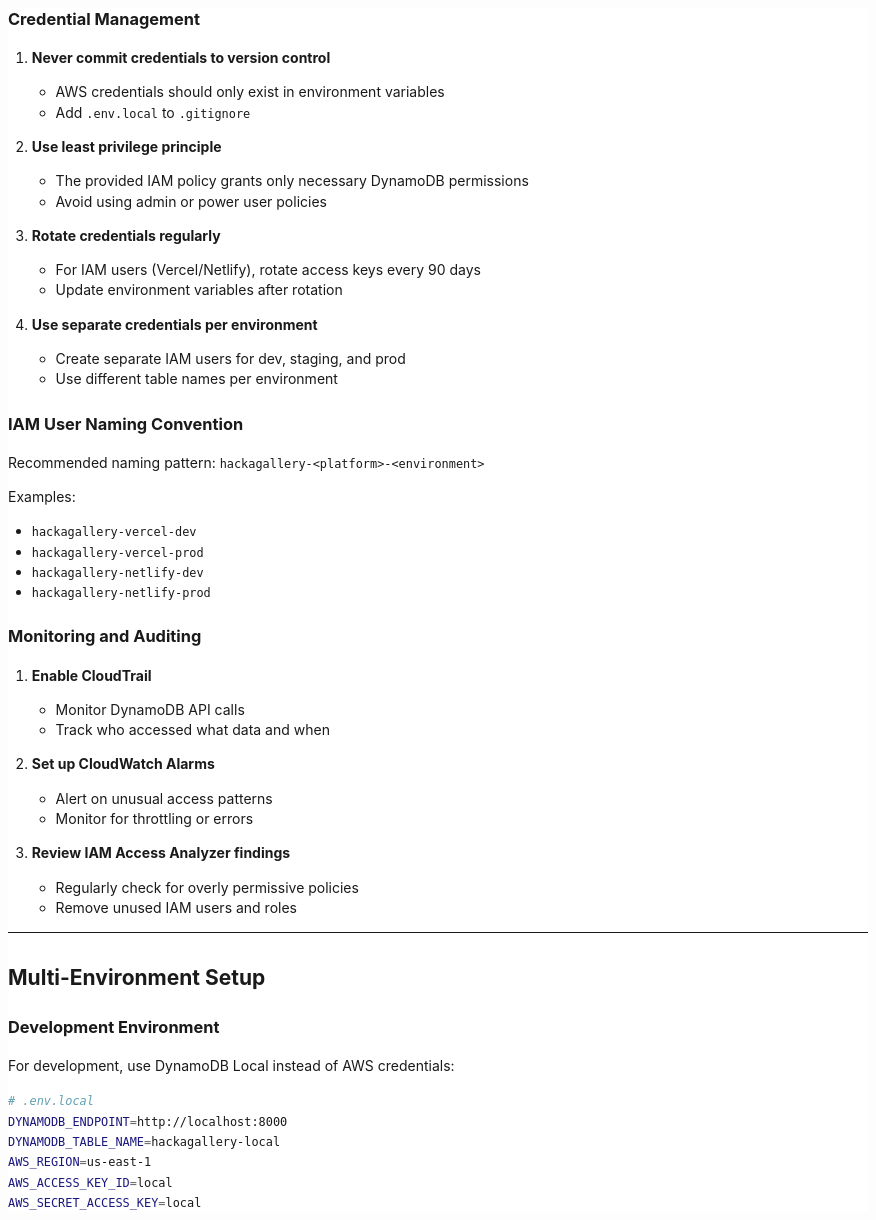 ### Credential Management

1. **Never commit credentials to version control**

   - AWS credentials should only exist in environment variables
   - Add `.env.local` to `.gitignore`

2. **Use least privilege principle**

   - The provided IAM policy grants only necessary DynamoDB permissions
   - Avoid using admin or power user policies

3. **Rotate credentials regularly**

   - For IAM users (Vercel/Netlify), rotate access keys every 90 days
   - Update environment variables after rotation

4. **Use separate credentials per environment**
   - Create separate IAM users for dev, staging, and prod
   - Use different table names per environment

### IAM User Naming Convention

Recommended naming pattern: `hackagallery-<platform>-<environment>`

Examples:

- `hackagallery-vercel-dev`
- `hackagallery-vercel-prod`
- `hackagallery-netlify-dev`
- `hackagallery-netlify-prod`

### Monitoring and Auditing

1. **Enable CloudTrail**

   - Monitor DynamoDB API calls
   - Track who accessed what data and when

2. **Set up CloudWatch Alarms**

   - Alert on unusual access patterns
   - Monitor for throttling or errors

3. **Review IAM Access Analyzer findings**
   - Regularly check for overly permissive policies
   - Remove unused IAM users and roles

---

## Multi-Environment Setup

### Development Environment

For development, use DynamoDB Local instead of AWS credentials:

```bash
# .env.local
DYNAMODB_ENDPOINT=http://localhost:8000
DYNAMODB_TABLE_NAME=hackagallery-local
AWS_REGION=us-east-1
AWS_ACCESS_KEY_ID=local
AWS_SECRET_ACCESS_KEY=local
```
